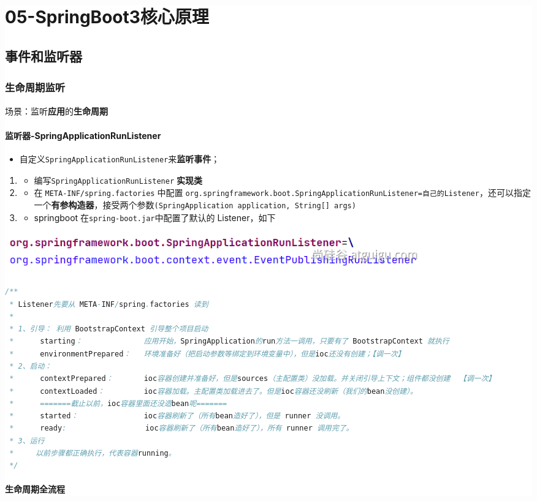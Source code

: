 # 05-SpringBoot3核心原理

## 事件和监听器

### 生命周期监听

场景：监听**应用**的**生命周期**

#### 监听器-SpringApplicationRunListener

* 自定义`SpringApplicationRunListener`来**监听事件**；

1. * 编写`SpringApplicationRunListener` **实现类**

2. * 在 `META-INF/spring.factories` 中配置 `org.springframework.boot.SpringApplicationRunListener=自己的Listener`，还可以指定一个**有参构造器**，接受两个参数`(SpringApplication application, String[] args)`

3. * springboot 在`spring-boot.jar`中配置了默认的 Listener，如下

![](05-SpringBoot3核心原理/01.png)

~~~java
/**
 * Listener先要从 META-INF/spring.factories 读到
 *
 * 1、引导： 利用 BootstrapContext 引导整个项目启动
 *      starting：              应用开始，SpringApplication的run方法一调用，只要有了 BootstrapContext 就执行
 *      environmentPrepared：   环境准备好（把启动参数等绑定到环境变量中），但是ioc还没有创建；【调一次】
 * 2、启动：
 *      contextPrepared：       ioc容器创建并准备好，但是sources（主配置类）没加载。并关闭引导上下文；组件都没创建  【调一次】
 *      contextLoaded：         ioc容器加载。主配置类加载进去了。但是ioc容器还没刷新（我们的bean没创建）。
 *      =======截止以前，ioc容器里面还没造bean呢=======
 *      started：               ioc容器刷新了（所有bean造好了），但是 runner 没调用。
 *      ready:                  ioc容器刷新了（所有bean造好了），所有 runner 调用完了。
 * 3、运行
 *     以前步骤都正确执行，代表容器running。
 */
~~~

#### 生命周期全流程
